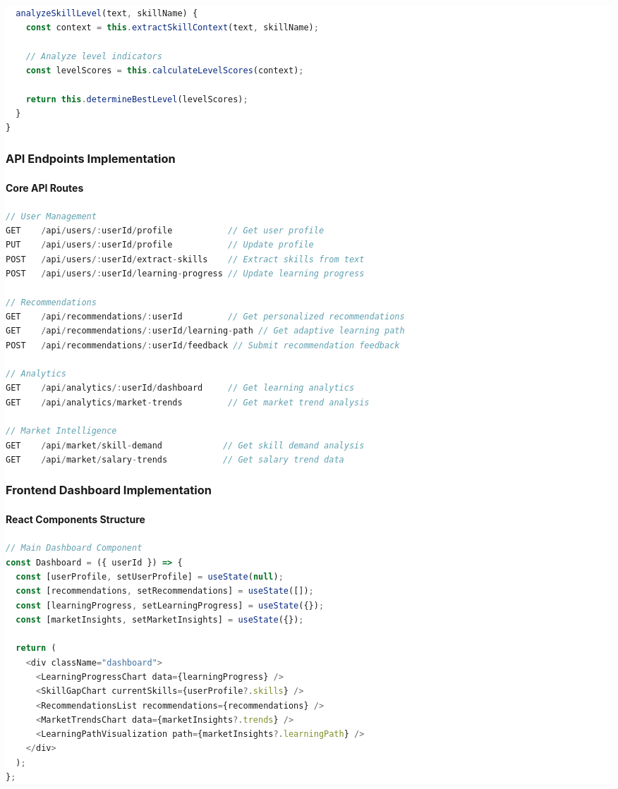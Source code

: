 ```javascript
  analyzeSkillLevel(text, skillName) {
    const context = this.extractSkillContext(text, skillName);
    
    // Analyze level indicators
    const levelScores = this.calculateLevelScores(context);
    
    return this.determineBestLevel(levelScores);
  }
}
```

### API Endpoints Implementation

#### Core API Routes
```javascript
// User Management
GET    /api/users/:userId/profile           // Get user profile
PUT    /api/users/:userId/profile           // Update profile
POST   /api/users/:userId/extract-skills    // Extract skills from text
POST   /api/users/:userId/learning-progress // Update learning progress

// Recommendations
GET    /api/recommendations/:userId         // Get personalized recommendations
GET    /api/recommendations/:userId/learning-path // Get adaptive learning path
POST   /api/recommendations/:userId/feedback // Submit recommendation feedback

// Analytics
GET    /api/analytics/:userId/dashboard     // Get learning analytics
GET    /api/analytics/market-trends         // Get market trend analysis

// Market Intelligence
GET    /api/market/skill-demand            // Get skill demand analysis
GET    /api/market/salary-trends           // Get salary trend data
```

### Frontend Dashboard Implementation

#### React Components Structure
```javascript
// Main Dashboard Component
const Dashboard = ({ userId }) => {
  const [userProfile, setUserProfile] = useState(null);
  const [recommendations, setRecommendations] = useState([]);
  const [learningProgress, setLearningProgress] = useState({});
  const [marketInsights, setMarketInsights] = useState({});

  return (
    <div className="dashboard">
      <LearningProgressChart data={learningProgress} />
      <SkillGapChart currentSkills={userProfile?.skills} />
      <RecommendationsList recommendations={recommendations} />
      <MarketTrendsChart data={marketInsights?.trends} />
      <LearningPathVisualization path={marketInsights?.learningPath} />
    </div>
  );
};
```
